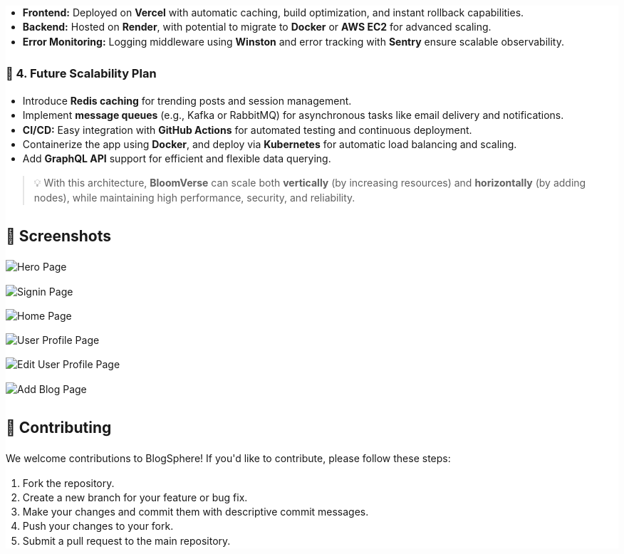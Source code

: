 - **Frontend:** Deployed on **Vercel** with automatic caching, build optimization, and instant rollback capabilities.  
- **Backend:** Hosted on **Render**, with potential to migrate to **Docker** or **AWS EC2** for advanced scaling.    
- **Error Monitoring:** Logging middleware using **Winston** and error tracking with **Sentry** ensure scalable observability. 


### 🔹 4. Future Scalability Plan

- Introduce **Redis caching** for trending posts and session management.  
- Implement **message queues** (e.g., Kafka or RabbitMQ) for asynchronous tasks like email delivery and notifications. 
- **CI/CD:** Easy integration with **GitHub Actions** for automated testing and continuous deployment. 
- Containerize the app using **Docker**, and deploy via **Kubernetes** for automatic load balancing and scaling.  
- Add **GraphQL API** support for efficient and flexible data querying.  



> 💡 With this architecture, **BloomVerse** can scale both **vertically** (by increasing resources) and **horizontally** (by adding nodes), while maintaining high performance, security, and reliability.


## 📸 Screenshots

![Hero Page](https://media.licdn.com/dms/image/v2/D4E22AQHQ5vveUQFhkg/feedshare-shrink_1280/B4EZlsILEAHEAw-/0/1758455706976?e=1763596800&v=beta&t=KsljFfrptFd77k8_kvksROI-BtB7OL2E_QTHnFAQ_1g)

![Signin Page](https://media.licdn.com/dms/image/v2/D4E22AQFkHTC2JLCC9g/feedshare-shrink_1280/B4EZlsILD2IQAs-/0/1758455706637?e=1763596800&v=beta&t=Bhjz-EmIkVy1Vf3A1i7mZBUhlpJ0V_UT5BF-sKm0eAE)


![Home Page](https://media.licdn.com/dms/image/v2/D4E22AQH6aN2vczaPkQ/feedshare-shrink_1280/B4EZlsILEXGoAs-/0/1758455707290?e=1763596800&v=beta&t=zIrGUKdSD9r4v6UfrXs7zuvM0QWQ9lDlZNgbOElVeTs)

![User Profile Page](https://media.licdn.com/dms/image/v2/D4E22AQFK6b9ZwInwVA/feedshare-shrink_1280/B4EZlsILEgKgAw-/0/1758455707236?e=1763596800&v=beta&t=y3J7yq8wGdecgSCeUYQIopvZtL7x20j61uwM61JdoD4)


![Edit User Profile Page](https://media.licdn.com/dms/image/v2/D4E22AQFfg2pFbSAJQQ/feedshare-shrink_1280/B4EZlsILEWKcAs-/0/1758455706854?e=1763596800&v=beta&t=WCDeRuiEuEPvPvg64cZFGwL2u8_H9X6PcQA4yKn07yA)

![Add Blog Page](https://media.licdn.com/dms/image/v2/D4E22AQH-vFlo04owTw/feedshare-shrink_1280/B4EZlsILEIKUAw-/0/1758455706647?e=1763596800&v=beta&t=coyAUFKLL4GNFhPNGn17PCoZidsOW8dze2Dt1Sxbr4A)




## 🤝 Contributing

We welcome contributions to BlogSphere! If you'd like to contribute, please follow these steps:

1.  Fork the repository.
2.  Create a new branch for your feature or bug fix.
3.  Make your changes and commit them with descriptive commit messages.
4.  Push your changes to your fork.
5.  Submit a pull request to the main repository.
